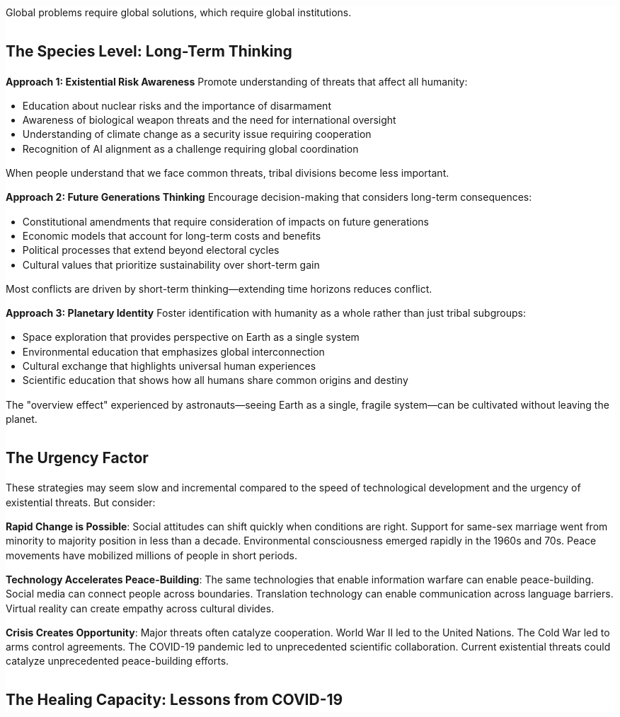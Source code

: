 Global problems require global solutions, which require global institutions.

## The Species Level: Long-Term Thinking

**Approach 1: Existential Risk Awareness**
Promote understanding of threats that affect all humanity:
- Education about nuclear risks and the importance of disarmament
- Awareness of biological weapon threats and the need for international oversight
- Understanding of climate change as a security issue requiring cooperation
- Recognition of AI alignment as a challenge requiring global coordination

When people understand that we face common threats, tribal divisions become less important.

**Approach 2: Future Generations Thinking**
Encourage decision-making that considers long-term consequences:
- Constitutional amendments that require consideration of impacts on future generations
- Economic models that account for long-term costs and benefits
- Political processes that extend beyond electoral cycles
- Cultural values that prioritize sustainability over short-term gain

Most conflicts are driven by short-term thinking—extending time horizons reduces conflict.

**Approach 3: Planetary Identity**
Foster identification with humanity as a whole rather than just tribal subgroups:
- Space exploration that provides perspective on Earth as a single system
- Environmental education that emphasizes global interconnection
- Cultural exchange that highlights universal human experiences
- Scientific education that shows how all humans share common origins and destiny

The "overview effect" experienced by astronauts—seeing Earth as a single, fragile system—can be cultivated without leaving the planet.

## The Urgency Factor

These strategies may seem slow and incremental compared to the speed of technological development and the urgency of existential threats. But consider:

**Rapid Change is Possible**: Social attitudes can shift quickly when conditions are right. Support for same-sex marriage went from minority to majority position in less than a decade. Environmental consciousness emerged rapidly in the 1960s and 70s. Peace movements have mobilized millions of people in short periods.

**Technology Accelerates Peace-Building**: The same technologies that enable information warfare can enable peace-building. Social media can connect people across boundaries. Translation technology can enable communication across language barriers. Virtual reality can create empathy across cultural divides.

**Crisis Creates Opportunity**: Major threats often catalyze cooperation. World War II led to the United Nations. The Cold War led to arms control agreements. The COVID-19 pandemic led to unprecedented scientific collaboration. Current existential threats could catalyze unprecedented peace-building efforts.

## The Healing Capacity: Lessons from COVID-19
